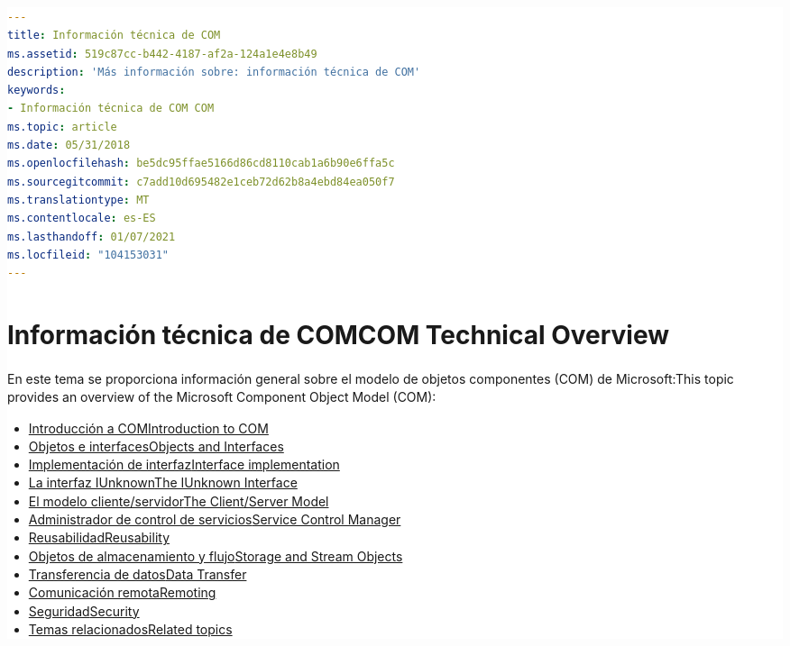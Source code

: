 ```yaml
---
title: Información técnica de COM
ms.assetid: 519c87cc-b442-4187-af2a-124a1e4e8b49
description: 'Más información sobre: información técnica de COM'
keywords:
- Información técnica de COM COM
ms.topic: article
ms.date: 05/31/2018
ms.openlocfilehash: be5dc95ffae5166d86cd8110cab1a6b90e6ffa5c
ms.sourcegitcommit: c7add10d695482e1ceb72d62b8a4ebd84ea050f7
ms.translationtype: MT
ms.contentlocale: es-ES
ms.lasthandoff: 01/07/2021
ms.locfileid: "104153031"
---
```

# <a name="com-technical-overview"></a><span data-ttu-id="cbedf-104">Información técnica de COM</span><span class="sxs-lookup"><span data-stu-id="cbedf-104">COM Technical Overview</span></span>

<span data-ttu-id="cbedf-105">En este tema se proporciona información general sobre el modelo de objetos componentes (COM) de Microsoft:</span><span class="sxs-lookup"><span data-stu-id="cbedf-105">This topic provides an overview of the Microsoft Component Object Model (COM):</span></span>

-   [<span data-ttu-id="cbedf-106">Introducción a COM</span><span class="sxs-lookup"><span data-stu-id="cbedf-106">Introduction to COM</span></span>](#introduction-to-com)
-   [<span data-ttu-id="cbedf-107">Objetos e interfaces</span><span class="sxs-lookup"><span data-stu-id="cbedf-107">Objects and Interfaces</span></span>](#objects-and-interfaces)
-   [<span data-ttu-id="cbedf-108">Implementación de interfaz</span><span class="sxs-lookup"><span data-stu-id="cbedf-108">Interface implementation</span></span>](#interface-implementation)
-   [<span data-ttu-id="cbedf-109">La interfaz IUnknown</span><span class="sxs-lookup"><span data-stu-id="cbedf-109">The IUnknown Interface</span></span>](#the-iunknown-interface)
-   [<span data-ttu-id="cbedf-110">El modelo cliente/servidor</span><span class="sxs-lookup"><span data-stu-id="cbedf-110">The Client/Server Model</span></span>](#the-clientserver-model)
-   [<span data-ttu-id="cbedf-111">Administrador de control de servicios</span><span class="sxs-lookup"><span data-stu-id="cbedf-111">Service Control Manager</span></span>](#service-control-manager)
-   [<span data-ttu-id="cbedf-112">Reusabilidad</span><span class="sxs-lookup"><span data-stu-id="cbedf-112">Reusability</span></span>](#reusability)
-   [<span data-ttu-id="cbedf-113">Objetos de almacenamiento y flujo</span><span class="sxs-lookup"><span data-stu-id="cbedf-113">Storage and Stream Objects</span></span>](#storage-and-stream-objects)
-   [<span data-ttu-id="cbedf-114">Transferencia de datos</span><span class="sxs-lookup"><span data-stu-id="cbedf-114">Data Transfer</span></span>](#data-transfer)
-   [<span data-ttu-id="cbedf-115">Comunicación remota</span><span class="sxs-lookup"><span data-stu-id="cbedf-115">Remoting</span></span>](#remoting)
-   [<span data-ttu-id="cbedf-116">Seguridad</span><span class="sxs-lookup"><span data-stu-id="cbedf-116">Security</span></span>](#security)
-   [<span data-ttu-id="cbedf-117">Temas relacionados</span><span class="sxs-lookup"><span data-stu-id="cbedf-117">Related topics</span></span>](#related-topics)
